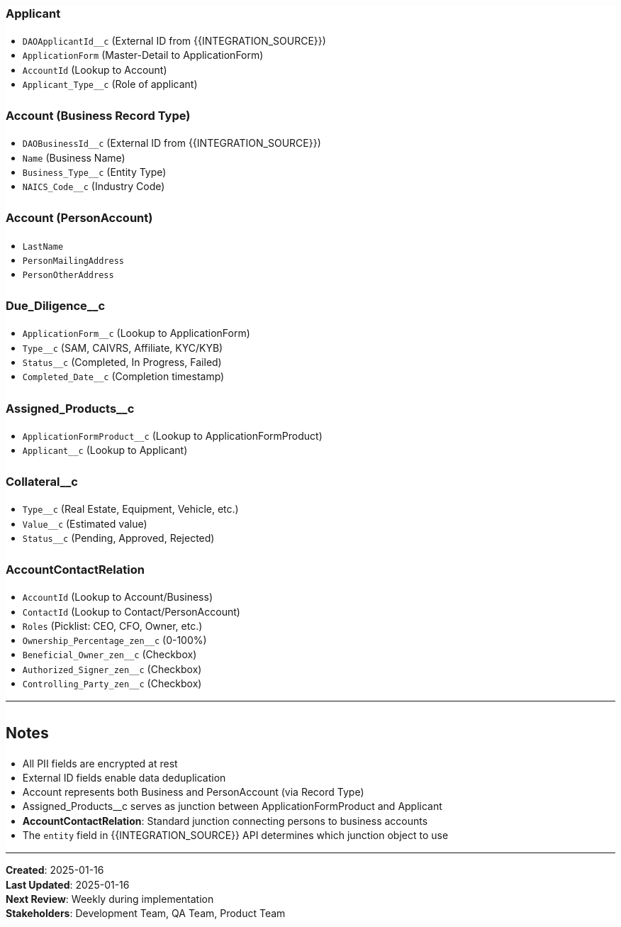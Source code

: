 ### Applicant
- `DAOApplicantId__c` (External ID from {{INTEGRATION_SOURCE}})
- `ApplicationForm` (Master-Detail to ApplicationForm)
- `AccountId` (Lookup to Account)
- `Applicant_Type__c` (Role of applicant)

### Account (Business Record Type)
- `DAOBusinessId__c` (External ID from {{INTEGRATION_SOURCE}})
- `Name` (Business Name)
- `Business_Type__c` (Entity Type)
- `NAICS_Code__c` (Industry Code)

### Account (PersonAccount)
- `LastName` 
- `PersonMailingAddress` 
- `PersonOtherAddress`

### Due_Diligence__c
- `ApplicationForm__c` (Lookup to ApplicationForm)
- `Type__c` (SAM, CAIVRS, Affiliate, KYC/KYB)
- `Status__c` (Completed, In Progress, Failed)
- `Completed_Date__c` (Completion timestamp)

### Assigned_Products__c
- `ApplicationFormProduct__c` (Lookup to ApplicationFormProduct)
- `Applicant__c` (Lookup to Applicant)

### Collateral__c
- `Type__c` (Real Estate, Equipment, Vehicle, etc.)
- `Value__c` (Estimated value)
- `Status__c` (Pending, Approved, Rejected)

### AccountContactRelation
- `AccountId` (Lookup to Account/Business)
- `ContactId` (Lookup to Contact/PersonAccount)
- `Roles` (Picklist: CEO, CFO, Owner, etc.)
- `Ownership_Percentage_zen__c` (0-100%)
- `Beneficial_Owner_zen__c` (Checkbox)
- `Authorized_Signer_zen__c` (Checkbox)
- `Controlling_Party_zen__c` (Checkbox)

---

## Notes

- All PII fields are encrypted at rest
- External ID fields enable data deduplication
- Account represents both Business and PersonAccount (via Record Type)
- Assigned_Products__c serves as junction between ApplicationFormProduct and Applicant
- **AccountContactRelation**: Standard junction connecting persons to business accounts
- The `entity` field in {{INTEGRATION_SOURCE}} API determines which junction object to use

---

**Created**: 2025-01-16  
**Last Updated**: 2025-01-16  
**Next Review**: Weekly during implementation  
**Stakeholders**: Development Team, QA Team, Product Team


